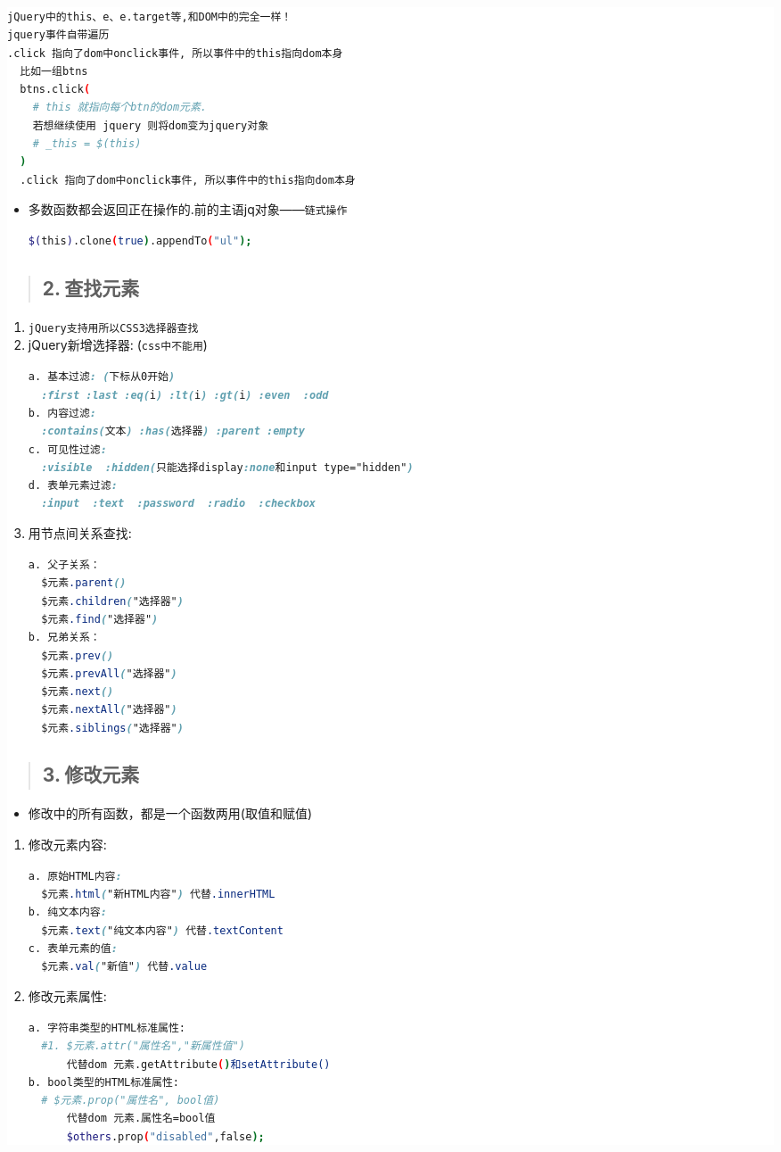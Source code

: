  ```bash
  jQuery中的this、e、e.target等,和DOM中的完全一样！
  jquery事件自带遍历
  .click 指向了dom中onclick事件, 所以事件中的this指向dom本身
    比如一组btns
    btns.click(
      # this 就指向每个btn的dom元素.
      若想继续使用 jquery 则将dom变为jquery对象
      # _this = $(this)
    ) 
    .click 指向了dom中onclick事件, 所以事件中的this指向dom本身
  ```
- 多数函数都会返回正在操作的.前的主语jq对象——`链式操作`
  ```bash
  $(this).clone(true).appendTo("ul");
  ```

><h2 id='2'>2. 查找元素</h2>
1. `jQuery支持用所以CSS3选择器查找`
2. jQuery新增选择器: (`css中不能用`)
    ```css
    a. 基本过滤: (下标从0开始)
      :first :last :eq(i) :lt(i) :gt(i) :even  :odd
    b. 内容过滤: 
      :contains(文本) :has(选择器) :parent :empty
    c. 可见性过滤: 
      :visible  :hidden(只能选择display:none和input type="hidden")
    d. 表单元素过滤: 
      :input  :text  :password  :radio  :checkbox
    ```
3. 用节点间关系查找: 
    ```css
    a. 父子关系：
      $元素.parent()
      $元素.children("选择器") 
      $元素.find("选择器")
    b. 兄弟关系：
      $元素.prev()  
      $元素.prevAll("选择器")
      $元素.next()  
      $元素.nextAll("选择器")
      $元素.siblings("选择器")
    ```

><h2 id='3'>3. 修改元素</h2>
- 修改中的所有函数，都是一个函数两用(取值和赋值)
1. 修改元素内容:
    ```css
    a. 原始HTML内容: 
      $元素.html("新HTML内容") 代替.innerHTML
    b. 纯文本内容:    
      $元素.text("纯文本内容") 代替.textContent
    c. 表单元素的值:  
      $元素.val("新值") 代替.value
    ```
2. 修改元素属性:
    ```bash 
    a. 字符串类型的HTML标准属性: 
      #1. $元素.attr("属性名","新属性值")
          代替dom 元素.getAttribute()和setAttribute()
    b. bool类型的HTML标准属性:
      # $元素.prop("属性名", bool值) 
          代替dom 元素.属性名=bool值
          $others.prop("disabled",false);